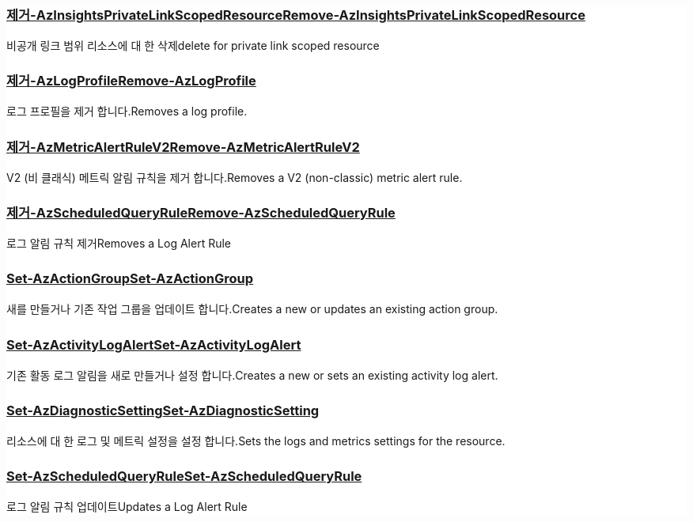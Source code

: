 ### [<span data-ttu-id="24292-204">제거-AzInsightsPrivateLinkScopedResource</span><span class="sxs-lookup"><span data-stu-id="24292-204">Remove-AzInsightsPrivateLinkScopedResource</span></span>](Remove-AzInsightsPrivateLinkScopedResource.md)
<span data-ttu-id="24292-205">비공개 링크 범위 리소스에 대 한 삭제</span><span class="sxs-lookup"><span data-stu-id="24292-205">delete for private link scoped resource</span></span>

### [<span data-ttu-id="24292-206">제거-AzLogProfile</span><span class="sxs-lookup"><span data-stu-id="24292-206">Remove-AzLogProfile</span></span>](Remove-AzLogProfile.md)
<span data-ttu-id="24292-207">로그 프로필을 제거 합니다.</span><span class="sxs-lookup"><span data-stu-id="24292-207">Removes a log profile.</span></span>

### [<span data-ttu-id="24292-208">제거-AzMetricAlertRuleV2</span><span class="sxs-lookup"><span data-stu-id="24292-208">Remove-AzMetricAlertRuleV2</span></span>](Remove-AzMetricAlertRuleV2.md)
<span data-ttu-id="24292-209">V2 (비 클래식) 메트릭 알림 규칙을 제거 합니다.</span><span class="sxs-lookup"><span data-stu-id="24292-209">Removes a V2 (non-classic) metric alert rule.</span></span>

### [<span data-ttu-id="24292-210">제거-AzScheduledQueryRule</span><span class="sxs-lookup"><span data-stu-id="24292-210">Remove-AzScheduledQueryRule</span></span>](Remove-AzScheduledQueryRule.md)
<span data-ttu-id="24292-211">로그 알림 규칙 제거</span><span class="sxs-lookup"><span data-stu-id="24292-211">Removes a Log Alert Rule</span></span>

### [<span data-ttu-id="24292-212">Set-AzActionGroup</span><span class="sxs-lookup"><span data-stu-id="24292-212">Set-AzActionGroup</span></span>](Set-AzActionGroup.md)
<span data-ttu-id="24292-213">새를 만들거나 기존 작업 그룹을 업데이트 합니다.</span><span class="sxs-lookup"><span data-stu-id="24292-213">Creates a new or updates an existing action group.</span></span>

### [<span data-ttu-id="24292-214">Set-AzActivityLogAlert</span><span class="sxs-lookup"><span data-stu-id="24292-214">Set-AzActivityLogAlert</span></span>](Set-AzActivityLogAlert.md)
<span data-ttu-id="24292-215">기존 활동 로그 알림을 새로 만들거나 설정 합니다.</span><span class="sxs-lookup"><span data-stu-id="24292-215">Creates a new or sets an existing activity log alert.</span></span>

### [<span data-ttu-id="24292-216">Set-AzDiagnosticSetting</span><span class="sxs-lookup"><span data-stu-id="24292-216">Set-AzDiagnosticSetting</span></span>](Set-AzDiagnosticSetting.md)
<span data-ttu-id="24292-217">리소스에 대 한 로그 및 메트릭 설정을 설정 합니다.</span><span class="sxs-lookup"><span data-stu-id="24292-217">Sets the logs and metrics settings for the resource.</span></span>

### [<span data-ttu-id="24292-218">Set-AzScheduledQueryRule</span><span class="sxs-lookup"><span data-stu-id="24292-218">Set-AzScheduledQueryRule</span></span>](Set-AzScheduledQueryRule.md)
<span data-ttu-id="24292-219">로그 알림 규칙 업데이트</span><span class="sxs-lookup"><span data-stu-id="24292-219">Updates a Log Alert Rule</span></span>
